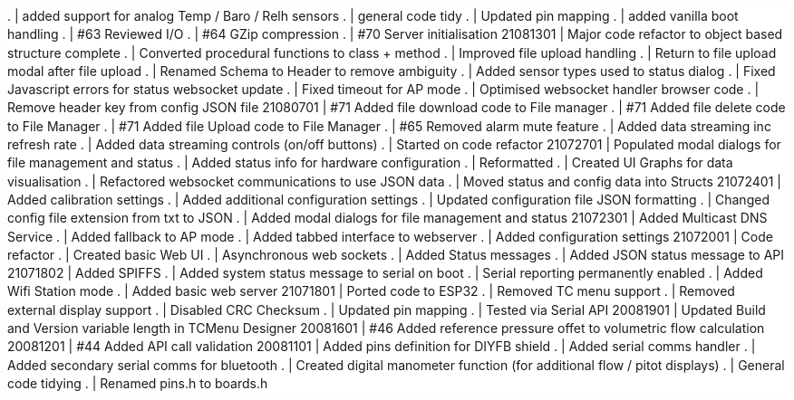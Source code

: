 .               | added support for analog Temp / Baro / Relh sensors
.               | general code tidy
.               | Updated pin mapping
.               | added vanilla boot handling
.               | #63 Reviewed I/O
.               | #64 GZip compression
.               | #70 Server initialisation
21081301        | Major code refactor to object based structure complete
.               | Converted procedural functions to class + method
.               | Improved file upload handling
.               | Return to file upload modal after file upload
.               | Renamed Schema to Header to remove ambiguity
.               | Added sensor types used to status dialog
.               | Fixed Javascript errors for status websocket update
.               | Fixed timeout for AP mode
.               | Optimised websocket handler browser code
.               | Remove header key from config JSON file
21080701        | #71 Added file download code to File manager
.               | #71 Added file delete code to File Manager
.               | #71 Added file Upload code to File Manager
.               | #65 Removed alarm mute feature
.               | Added data streaming inc refresh rate
.               | Added data streaming controls (on/off buttons)
.               | Started on code refactor
21072701        | Populated modal dialogs for file management and status
.               | Added status info for hardware configuration
.               | Reformatted 
.               | Created UI Graphs for data visualisation
.               | Refactored websocket communications to use JSON data
.               | Moved status and config data into Structs
21072401        | Added calibration settings
.               | Added additional configuration settings
.               | Updated configuration file JSON formatting
.               | Changed config file extension from txt to JSON
.               | Added modal dialogs for file management and status
21072301        | Added Multicast DNS Service
.               | Added fallback to AP mode
.               | Added tabbed interface to webserver
.               | Added configuration settings
21072001        | Code refactor
.               | Created basic Web UI
.               | Asynchronous web sockets
.               | Added Status messages
.               | Added JSON status message to API
21071802        | Added SPIFFS
.               | Added system status message to serial on boot
.               | Serial reporting permanently enabled
.               | Added Wifi Station mode
.               | Added basic web server
21071801        | Ported code to ESP32
.               | Removed TC menu support
.               | Removed external display support
.               | Disabled CRC Checksum
.               | Updated pin mapping
.               | Tested via Serial API
20081901        | Updated Build and Version variable length in TCMenu Designer
20081601        | #46 Added reference pressure offet to volumetric flow calculation
20081201        | #44 Added API call validation
20081101        | Added pins definition for DIYFB shield
.               | Added serial comms handler
.               | Added secondary serial comms for bluetooth
.               | Created digital manometer function (for additional flow / pitot displays)
.               | General code tidying
.               | Renamed pins.h to boards.h